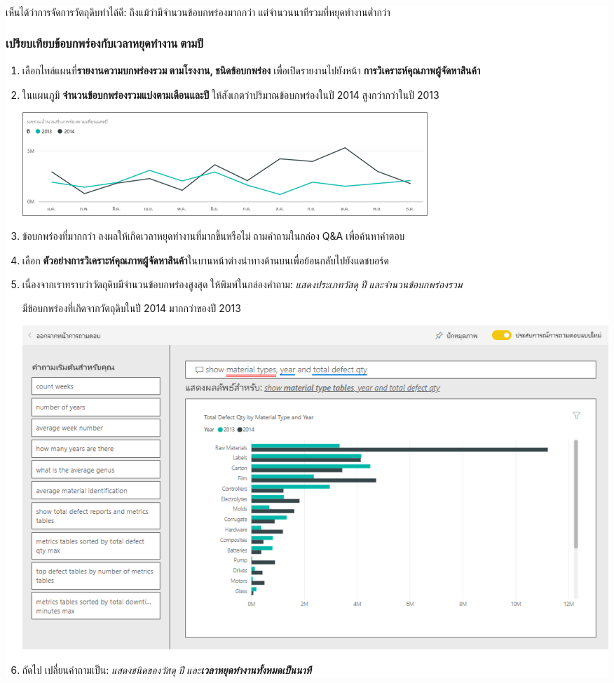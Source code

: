    เห็นได้ว่าการจัดการวัตถุดิบทำได้ดี: ถึงแม้ว่ามีจำนวนข้อบกพร่องมากกว่า แต่จำนวนนาทีรวมที่หยุดทำงานต่ำกว่า

### <a name="compare-defects-to-downtime-by-year"></a>เปรียบเทียบข้อบกพร่องกับเวลาหยุดทำงาน ตามปี
1. เลือกไทล์แผนที่**รายงานความบกพร่องรวม ตามโรงงาน, ชนิดข้อบกพร่อง** เพื่อเปิดรายงานไปยังหน้า **การวิเคราะห์คุณภาพผู้จัดหาสินค้า**
2. ในแผนภูมิ **จำนวนข้อบกพร่องรวมแบ่งตามเดือนและปี**  ให้สังเกตว่าปริมาณข้อบกพร่องในปี 2014 สูงกว่ากว่าในปี 2013  

    ![จำนวนข้อบกพร่องรวมแบ่งตามเดือนและปี](media/sample-supplier-quality/supplier11.png)  
3. ข้อบกพร่องที่มากกว่า ลงผลให้เกิดเวลาหยุดทำงานที่มากขึ้นหรือไม่ ถามคำถามในกล่อง Q&A เพื่อค้นหาคำตอบ  
4. เลือก **ตัวอย่างการวิเคราะห์คุณภาพผู้จัดหาสินค้า**ในบานหน้าต่างนำทางด้านบนเพื่อย้อนกลับไปยังแดชบอร์ด  
5. เนื่องจากเราทราบว่าวัตถุดิบมีจำนวนข้อบกพร่องสูงสุด ให้พิมพ์ในกล่องคำถาม: *แสดงประเภทวัสดุ ปี และจำนวนข้อบกพร่องรวม*  

    มีข้อบกพร่องที่เกิดจากวัตถุดิบในปี 2014 มากกว่าของปี 2013  

    ![คำถาม Q&A: แสดงชนิดวัสดุ ปี และจำนวนข้อบกพร่องรวม](media/sample-supplier-quality/supplier12.png)  
6. ถัดไป เปลี่ยนคำถามเป็น: _แสดงชนิดของวัสดุ ปี และ**เวลาหยุดทำงานทั้งหมดเป็นนาที**_  
